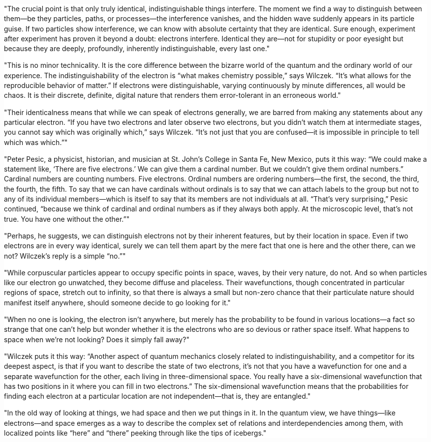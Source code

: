 "The crucial point is that only truly identical, indistinguishable things interfere. The moment we find a way to distinguish between them—be they particles, paths, or processes—the interference vanishes, and the hidden wave suddenly appears in its particle guise. If two particles show interference, we can know with absolute certainty that they are identical. Sure enough, experiment after experiment has proven it beyond a doubt: electrons interfere. Identical they are—not for stupidity or poor eyesight but because they are deeply, profoundly, inherently indistinguishable, every last one."

"This is no minor technicality. It is the core difference between the bizarre world of the quantum and the ordinary world of our experience. The indistinguishability of the electron is “what makes chemistry possible,” says Wilczek. “It’s what allows for the reproducible behavior of matter.” If electrons were distinguishable, varying continuously by minute differences, all would be chaos. It is their discrete, definite, digital nature that renders them error-tolerant in an erroneous world."

"Their identicalness means that while we can speak of electrons generally, we are barred from making any statements about any particular electron. “If you have two electrons and later observe two electrons, but you didn’t watch them at intermediate stages, you cannot say which was originally which,” says Wilczek. “It’s not just that you are confused—it is impossible in principle to tell which was which.”"

"Peter Pesic, a physicist, historian, and musician at St. John’s College in Santa Fe, New Mexico, puts it this way: “We could make a statement like, ‘There are five electrons.’ We can give them a cardinal number. But we couldn’t give them ordinal numbers.” Cardinal numbers are counting numbers. Five electrons. Ordinal numbers are ordering numbers—the first, the second, the third, the fourth, the fifth. To say that we can have cardinals without ordinals is to say that we can attach labels to the group but not to any of its individual members—which is itself to say that its members are not individuals at all. “That’s very surprising,” Pesic continued, “because we think of cardinal and ordinal numbers as if they always both apply. At the microscopic level, that’s not true. You have one without the other.”"

"Perhaps, he suggests, we can distinguish electrons not by their inherent features, but by their location in space. Even if two electrons are in every way identical, surely we can tell them apart by the mere fact that one is here and the other there, can we not? Wilczek’s reply is a simple “no.”"

"While corpuscular particles appear to occupy specific points in space, waves, by their very nature, do not. And so when particles like our electron go unwatched, they become diffuse and placeless. Their wavefunctions, though concentrated in particular regions of space, stretch out to infinity, so that there is always a small but non-zero chance that their particulate nature should manifest itself anywhere, should someone decide to go looking for it."

"When no one is looking, the electron isn’t anywhere, but merely has the probability to be found in various locations—a fact so strange that one can’t help but wonder whether it is the electrons who are so devious or rather space itself. What happens to space when we’re not looking? Does it simply fall away?"

"Wilczek puts it this way: “Another aspect of quantum mechanics closely related to indistinguishability, and a competitor for its deepest aspect, is that if you want to describe the state of two electrons, it’s not that you have a wavefunction for one and a separate wavefunction for the other, each living in three-dimensional space. You really have a six-dimensional wavefunction that has two positions in it where you can fill in two electrons.” The six-dimensional wavefunction means that the probabilities for finding each electron at a particular location are not independent—that is, they are entangled."

"In the old way of looking at things, we had space and then we put things in it. In the quantum view, we have things—like electrons—and space emerges as a way to describe the complex set of relations and interdependencies among them, with localized points like “here” and “there” peeking through like the tips of icebergs."
